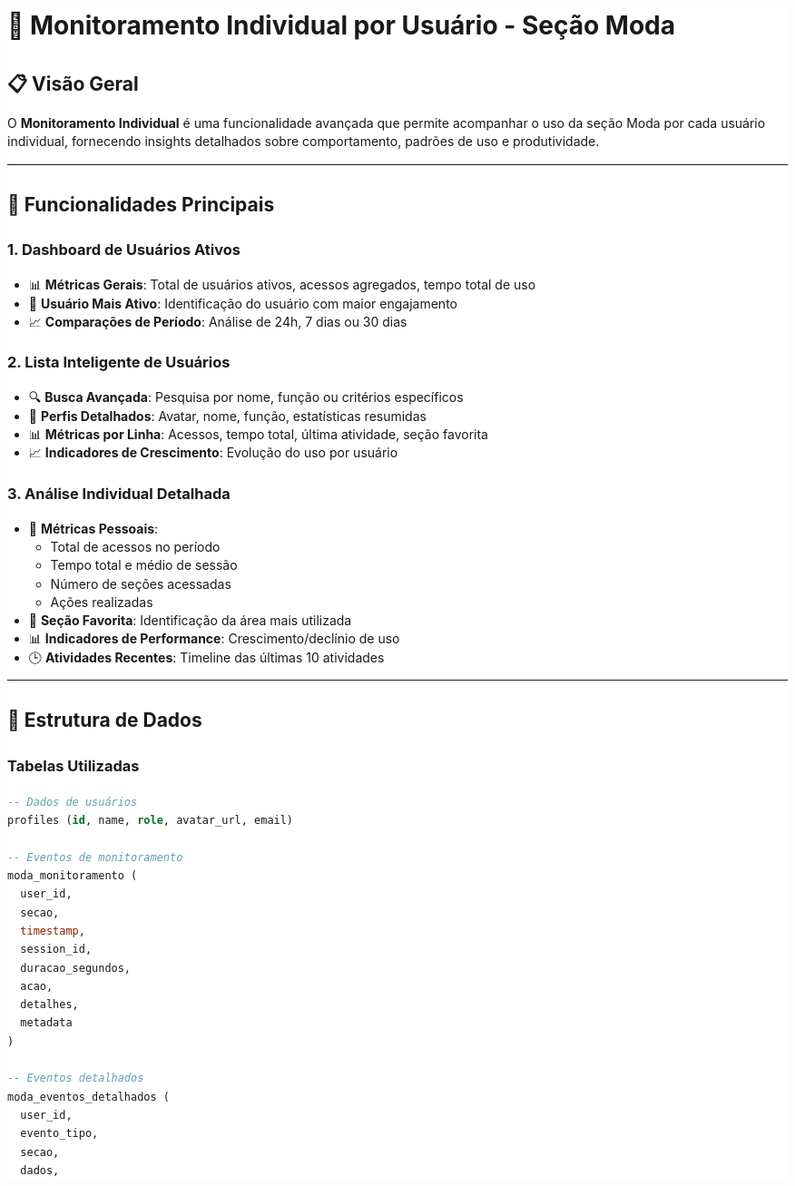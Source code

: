 # 👥 Monitoramento Individual por Usuário - Seção Moda

## 📋 Visão Geral

O **Monitoramento Individual** é uma funcionalidade avançada que permite acompanhar o uso da seção Moda por cada usuário individual, fornecendo insights detalhados sobre comportamento, padrões de uso e produtividade.

---

## 🚀 Funcionalidades Principais

### **1. Dashboard de Usuários Ativos**
- 📊 **Métricas Gerais**: Total de usuários ativos, acessos agregados, tempo total de uso
- 👑 **Usuário Mais Ativo**: Identificação do usuário com maior engajamento
- 📈 **Comparações de Período**: Análise de 24h, 7 dias ou 30 dias

### **2. Lista Inteligente de Usuários**
- 🔍 **Busca Avançada**: Pesquisa por nome, função ou critérios específicos
- 👤 **Perfis Detalhados**: Avatar, nome, função, estatísticas resumidas
- 📊 **Métricas por Linha**: Acessos, tempo total, última atividade, seção favorita
- 📈 **Indicadores de Crescimento**: Evolução do uso por usuário

### **3. Análise Individual Detalhada**
- 🎯 **Métricas Pessoais**: 
  - Total de acessos no período
  - Tempo total e médio de sessão
  - Número de seções acessadas
  - Ações realizadas
- 📱 **Seção Favorita**: Identificação da área mais utilizada
- 📊 **Indicadores de Performance**: Crescimento/declínio de uso
- 🕒 **Atividades Recentes**: Timeline das últimas 10 atividades

---

## 💾 Estrutura de Dados

### **Tabelas Utilizadas**
```sql
-- Dados de usuários
profiles (id, name, role, avatar_url, email)

-- Eventos de monitoramento
moda_monitoramento (
  user_id,
  secao,
  timestamp,
  session_id,
  duracao_segundos,
  acao,
  detalhes,
  metadata
)

-- Eventos detalhados
moda_eventos_detalhados (
  user_id,
  evento_tipo,
  secao,
  dados,
```